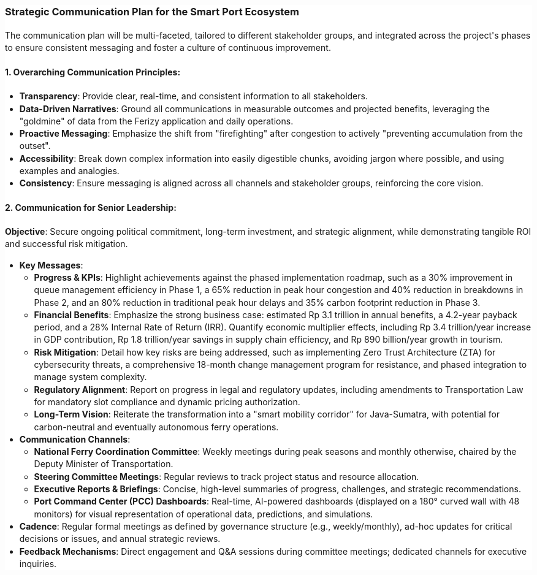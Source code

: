 ### Strategic Communication Plan for the Smart Port Ecosystem

The communication plan will be multi-faceted, tailored to different stakeholder groups, and integrated across the project's phases to ensure consistent messaging and foster a culture of continuous improvement.

#### 1. Overarching Communication Principles:
*   **Transparency**: Provide clear, real-time, and consistent information to all stakeholders.
*   **Data-Driven Narratives**: Ground all communications in measurable outcomes and projected benefits, leveraging the "goldmine" of data from the Ferizy application and daily operations.
*   **Proactive Messaging**: Emphasize the shift from "firefighting" after congestion to actively "preventing accumulation from the outset".
*   **Accessibility**: Break down complex information into easily digestible chunks, avoiding jargon where possible, and using examples and analogies.
*   **Consistency**: Ensure messaging is aligned across all channels and stakeholder groups, reinforcing the core vision.

#### 2. Communication for Senior Leadership:
**Objective**: Secure ongoing political commitment, long-term investment, and strategic alignment, while demonstrating tangible ROI and successful risk mitigation.
*   **Key Messages**:
    *   **Progress & KPIs**: Highlight achievements against the phased implementation roadmap, such as a 30% improvement in queue management efficiency in Phase 1, a 65% reduction in peak hour congestion and 40% reduction in breakdowns in Phase 2, and an 80% reduction in traditional peak hour delays and 35% carbon footprint reduction in Phase 3.
    *   **Financial Benefits**: Emphasize the strong business case: estimated Rp 3.1 trillion in annual benefits, a 4.2-year payback period, and a 28% Internal Rate of Return (IRR). Quantify economic multiplier effects, including Rp 3.4 trillion/year increase in GDP contribution, Rp 1.8 trillion/year savings in supply chain efficiency, and Rp 890 billion/year growth in tourism.
    *   **Risk Mitigation**: Detail how key risks are being addressed, such as implementing Zero Trust Architecture (ZTA) for cybersecurity threats, a comprehensive 18-month change management program for resistance, and phased integration to manage system complexity.
    *   **Regulatory Alignment**: Report on progress in legal and regulatory updates, including amendments to Transportation Law for mandatory slot compliance and dynamic pricing authorization.
    *   **Long-Term Vision**: Reiterate the transformation into a "smart mobility corridor" for Java-Sumatra, with potential for carbon-neutral and eventually autonomous ferry operations.
*   **Communication Channels**:
    *   **National Ferry Coordination Committee**: Weekly meetings during peak seasons and monthly otherwise, chaired by the Deputy Minister of Transportation.
    *   **Steering Committee Meetings**: Regular reviews to track project status and resource allocation.
    *   **Executive Reports & Briefings**: Concise, high-level summaries of progress, challenges, and strategic recommendations.
    *   **Port Command Center (PCC) Dashboards**: Real-time, AI-powered dashboards (displayed on a 180° curved wall with 48 monitors) for visual representation of operational data, predictions, and simulations.
*   **Cadence**: Regular formal meetings as defined by governance structure (e.g., weekly/monthly), ad-hoc updates for critical decisions or issues, and annual strategic reviews.
*   **Feedback Mechanisms**: Direct engagement and Q&A sessions during committee meetings; dedicated channels for executive inquiries.
